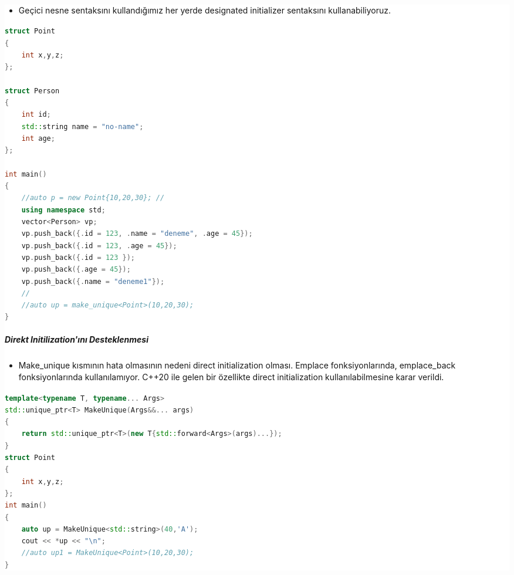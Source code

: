 - Geçici nesne sentaksını kullandığımız her yerde designated initializer sentaksını kullanabiliyoruz.

```c++
struct Point
{
    int x,y,z;
};

struct Person
{
    int id;
    std::string name = "no-name";
    int age;
};

int main()
{
    //auto p = new Point{10,20,30}; //
    using namespace std;
    vector<Person> vp;
    vp.push_back({.id = 123, .name = "deneme", .age = 45});
    vp.push_back({.id = 123, .age = 45});
    vp.push_back({.id = 123 });
    vp.push_back({.age = 45});
    vp.push_back({.name = "deneme1"});    
    //
    //auto up = make_unique<Point>(10,20,30);
}
```

##### Direkt Initilization'ını Desteklenmesi

- Make_unique kısmının hata olmasının nedeni direct initialization olması. Emplace fonksiyonlarında, emplace_back fonksiyonlarında kullanılamıyor. C++20 ile gelen bir özellikte direct initialization kullanılabilmesine karar verildi.

```c++
template<typename T, typename... Args>
std::unique_ptr<T> MakeUnique(Args&&... args)
{
    return std::unique_ptr<T>(new T{std::forward<Args>(args)...});
}
struct Point
{
    int x,y,z;
};
int main()
{
    auto up = MakeUnique<std::string>(40,'A');
    cout << *up << "\n";
    //auto up1 = MakeUnique<Point>(10,20,30);
}
```
